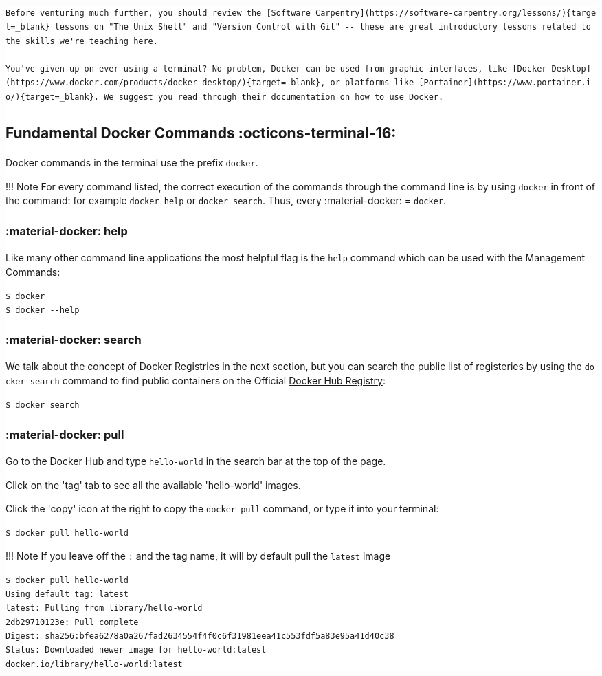     Before venturing much further, you should review the [Software Carpentry](https://software-carpentry.org/lessons/){target=_blank} lessons on "The Unix Shell" and "Version Control with Git" -- these are great introductory lessons related to the skills we're teaching here.

    You've given up on ever using a terminal? No problem, Docker can be used from graphic interfaces, like [Docker Desktop](https://www.docker.com/products/docker-desktop/){target=_blank}, or platforms like [Portainer](https://www.portainer.io/){target=_blank}. We suggest you read through their documentation on how to use Docker.

## Fundamental Docker Commands :octicons-terminal-16: 

Docker commands in the terminal use the prefix `docker`.

!!! Note
        For every command listed, the correct execution of the commands through the command line is by using `docker` in front of the command: for example `docker help` or `docker search`. Thus, every :material-docker: = `docker`. 

### :material-docker: help

Like many other command line applications the most helpful flag is the `help` command which can be used with the Management Commands:

``` 
$ docker 
$ docker --help
```

### :material-docker: search

We talk about the concept of [Docker Registries](registry.md) in the next section, but you can search the public list of registeries by using the `docker search` command to find public containers on the Official [Docker Hub Registry](https://hub.docker.com):

```
$ docker search  
```

### :material-docker: pull

Go to the [Docker Hub](https://hub.docker.com) and type `hello-world` in the search bar at the top of the page. 

Click on the 'tag' tab to see all the available 'hello-world' images. 

Click the 'copy' icon at the right to copy the `docker pull` command, or type it into your terminal:

```
$ docker pull hello-world
```

!!! Note
        If you leave off the `:` and the tag name, it will by default pull the `latest` image

```
$ docker pull hello-world
Using default tag: latest
latest: Pulling from library/hello-world
2db29710123e: Pull complete 
Digest: sha256:bfea6278a0a267fad2634554f4f0c6f31981eea41c553fdf5a83e95a41d40c38
Status: Downloaded newer image for hello-world:latest
docker.io/library/hello-world:latest
```
